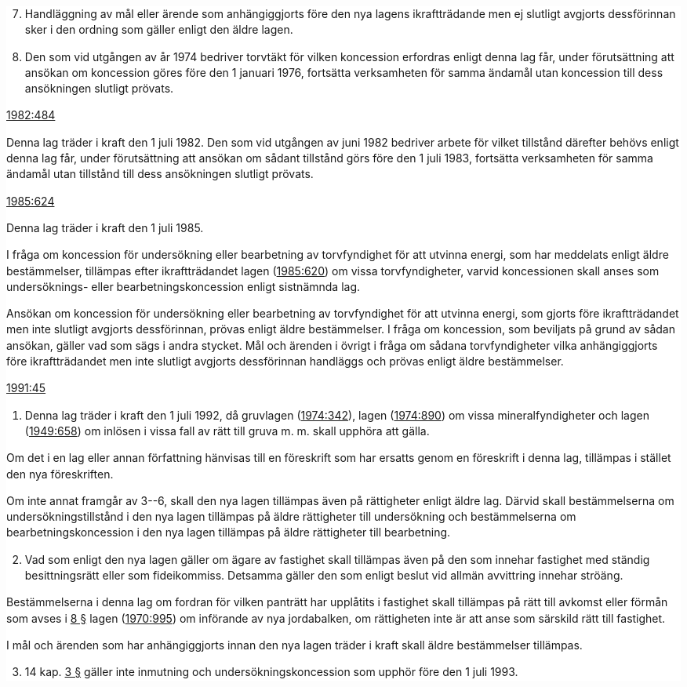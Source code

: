 7. Handläggning av mål eller ärende som anhängiggjorts före den nya lagens ikraftträdande men ej slutligt avgjorts dessförinnan sker i den ordning som gäller enligt den äldre lagen.

8. Den som vid utgången av år 1974 bedriver torvtäkt för vilken koncession erfordras enligt denna lag får, under förutsättning att ansökan om koncession göres före den 1 januari 1976, fortsätta verksamheten för samma ändamål utan koncession till dess ansökningen slutligt prövats.

[1982:484](https://selex.se/eli/sfs/1982/484)

Denna lag träder i kraft den 1 juli 1982. Den som vid utgången av juni 1982 bedriver arbete för vilket tillstånd därefter behövs enligt denna lag får, under förutsättning att ansökan om sådant tillstånd görs före den 1 juli 1983, fortsätta verksamheten för samma ändamål utan tillstånd till dess ansökningen slutligt prövats.

[1985:624](https://selex.se/eli/sfs/1985/624)

Denna lag träder i kraft den 1 juli 1985.

I fråga om koncession för undersökning eller bearbetning av torvfyndighet för att utvinna energi, som har meddelats enligt äldre bestämmelser, tillämpas efter ikraftträdandet lagen ([1985:620](https://selex.se/eli/sfs/1985/620)) om vissa torvfyndigheter, varvid koncessionen skall anses som undersöknings- eller bearbetningskoncession enligt sistnämnda lag.

Ansökan om koncession för undersökning eller bearbetning av torvfyndighet för att utvinna energi, som gjorts före ikraftträdandet men inte slutligt avgjorts dessförinnan, prövas enligt äldre bestämmelser. I fråga om koncession, som beviljats på grund av sådan ansökan, gäller vad som sägs i andra stycket. Mål och ärenden i övrigt i fråga om sådana torvfyndigheter vilka anhängiggjorts före ikraftträdandet men inte slutligt avgjorts dessförinnan handläggs och prövas enligt äldre bestämmelser.

[1991:45](https://selex.se/eli/sfs/1991/45)

1. Denna lag träder i kraft den 1 juli 1992, då gruvlagen ([1974:342](https://selex.se/eli/sfs/1974/342)), lagen ([1974:890](https://selex.se/eli/sfs/1974/890)) om vissa mineralfyndigheter och lagen ([1949:658](https://selex.se/eli/sfs/1949/658)) om inlösen i vissa fall av rätt till gruva m. m. skall upphöra att gälla.

Om det i en lag eller annan författning hänvisas till en föreskrift som har ersatts genom en föreskrift i denna lag, tillämpas i stället den nya föreskriften.

Om inte annat framgår av 3--6, skall den nya lagen tillämpas även på rättigheter enligt äldre lag. Därvid skall bestämmelserna om undersökningstillstånd i den nya lagen tillämpas på äldre rättigheter till undersökning och bestämmelserna om bearbetningskoncession i den nya lagen tillämpas på äldre rättigheter till bearbetning.

2. Vad som enligt den nya lagen gäller om ägare av fastighet skall tillämpas även på den som innehar fastighet med ständig besittningsrätt eller som fideikommiss. Detsamma gäller den som enligt beslut vid allmän avvittring innehar ströäng.

Bestämmelserna i denna lag om fordran för vilken panträtt har upplåtits i fastighet skall tillämpas på rätt till avkomst eller förmån som avses i [8 §](#8) lagen ([1970:995](https://selex.se/eli/sfs/1970/995)) om införande av nya jordabalken, om rättigheten inte är att anse som särskild rätt till fastighet.

I mål och ärenden som har anhängiggjorts innan den nya lagen träder i kraft skall äldre bestämmelser tillämpas.

3. 14 kap. [3 §](#kap14.3) gäller inte inmutning och undersökningskoncession som upphör före den 1 juli 1993.
